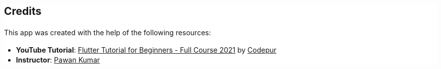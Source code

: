 ## Credits
This app was created with the help of the following resources:

* **YouTube Tutorial**: [Flutter Tutorial for Beginners - Full Course 2021](https://www.youtube.com/watch?v=j-LOab_PzzU&t=6752s) by [Codepur](https://www.youtube.com/@HelloCodepur)
* **Instructor**: [Pawan Kumar](https://github.com/iampawan)
